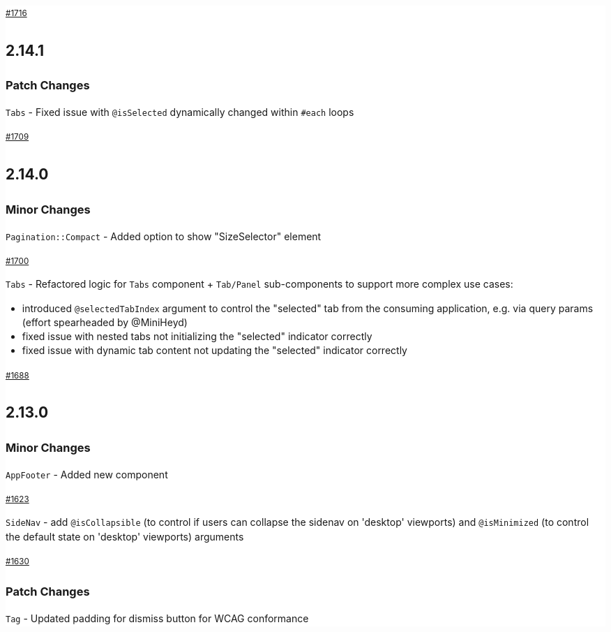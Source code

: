 <small class="doc-whats-new-changelog-metadata">[#1716](https://github.com/hashicorp/design-system/pull/1716)</small>

## 2.14.1

### Patch Changes

`Tabs` - Fixed issue with `@isSelected` dynamically changed within `#each` loops

<small class="doc-whats-new-changelog-metadata">[#1709](https://github.com/hashicorp/design-system/pull/1709)</small>

## 2.14.0

### Minor Changes

`Pagination::Compact` - Added option to show "SizeSelector" element

<small class="doc-whats-new-changelog-metadata">[#1700](https://github.com/hashicorp/design-system/pull/1700)</small>

<div class="doc-whats-new-changelog-separator"></div>

`Tabs` - Refactored logic for `Tabs` component + `Tab/Panel` sub-components to support more complex use cases:

- introduced `@selectedTabIndex` argument to control the "selected" tab from the consuming application, e.g. via query params (effort spearheaded by @MiniHeyd)
- fixed issue with nested tabs not initializing the "selected" indicator correctly
- fixed issue with dynamic tab content not updating the "selected" indicator correctly

<small class="doc-whats-new-changelog-metadata">[#1688](https://github.com/hashicorp/design-system/pull/1688)</small>

## 2.13.0

### Minor Changes

`AppFooter` - Added new component

<small class="doc-whats-new-changelog-metadata">[#1623](https://github.com/hashicorp/design-system/pull/1623)</small>

<div class="doc-whats-new-changelog-separator"></div>

`SideNav` - add `@isCollapsible` (to control if users can collapse the sidenav on 'desktop' viewports) and `@isMinimized` (to control the default state on 'desktop' viewports) arguments

<small class="doc-whats-new-changelog-metadata">[#1630](https://github.com/hashicorp/design-system/pull/1630)</small>

### Patch Changes

`Tag` - Updated padding for dismiss button for WCAG conformance

